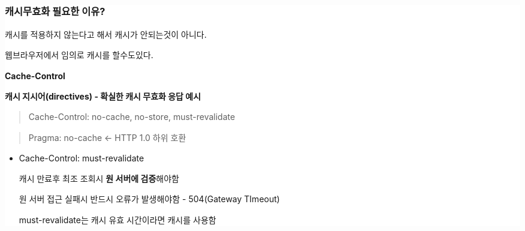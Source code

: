 ### 캐시무효화 필요한 이유?

캐시를 적용하지 않는다고 해서 캐시가 안되는것이 아니다. 

웹브라우저에서 임의로 캐시를 할수도있다.

**Cache-Control**

**캐시 지시어(directives) - 확실한 캐시 무효화 응답 예시**

> Cache-Control: no-cache, no-store, must-revalidate
> 

> Pragma: no-cache ← HTTP 1.0 하위 호환
> 

- Cache-Control: must-revalidate
    
    캐시 만료후 최조 조회시 **원 서버에 검증**해야함
    
    원 서버 접근 실패시 반드시 오류가 발생해야함 - 504(Gateway TImeout)
    
    must-revalidate는 캐시 유효 시간이라면 캐시를 사용함

